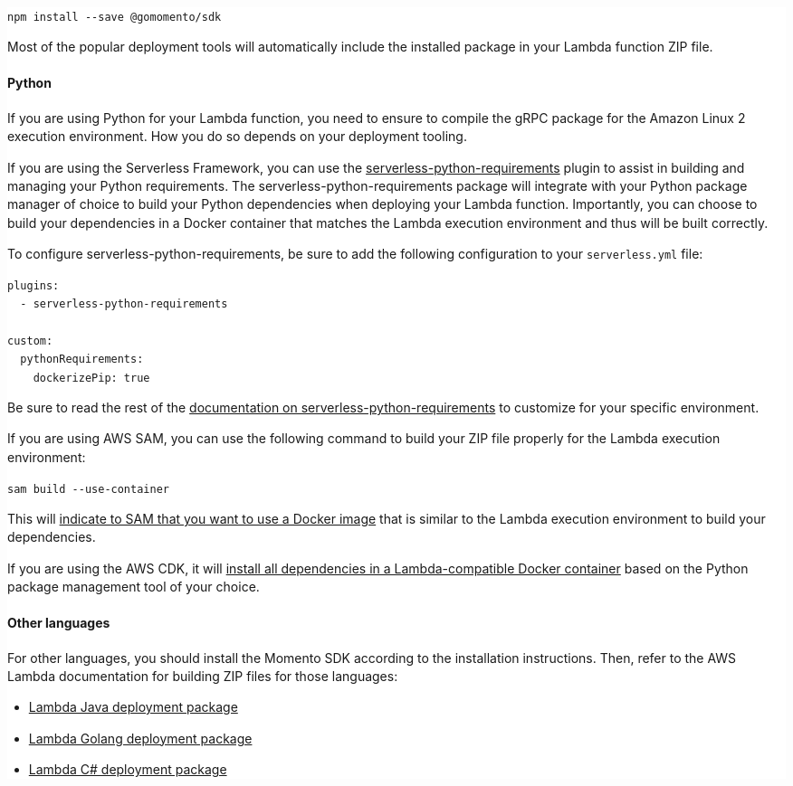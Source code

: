 ```
npm install --save @gomomento/sdk
```

Most of the popular deployment tools will automatically include the installed package in your Lambda function ZIP file.

#### Python

If you are using Python for your Lambda function, you need to ensure to compile the gRPC package for the Amazon Linux 2 execution environment. How you do so depends on your deployment tooling.

If you are using the Serverless Framework, you can use the [serverless-python-requirements](https://github.com/serverless/serverless-python-requirements) plugin to assist in building and managing your Python requirements. The serverless-python-requirements package will integrate with your Python package manager of choice to build your Python dependencies when deploying your Lambda function. Importantly, you can choose to build your dependencies in a Docker container that matches the Lambda execution environment and thus will be built correctly.

To configure serverless-python-requirements, be sure to add the following configuration to your `serverless.yml` file:

```
plugins:
  - serverless-python-requirements

custom:
  pythonRequirements:
    dockerizePip: true
```

Be sure to read the rest of the [documentation on serverless-python-requirements](https://github.com/serverless/serverless-python-requirements) to customize for your specific environment.

If you are using AWS SAM, you can use the following command to build your ZIP file properly for the Lambda execution environment:

```
sam build --use-container
```

This will [indicate to SAM that you want to use a Docker image](https://docs.aws.amazon.com/serverless-application-model/latest/developerguide/serverless-sam-cli-using-build.html#build-zip-archive) that is similar to the Lambda execution environment to build your dependencies.

If you are using the AWS CDK, it will [install all dependencies in a Lambda-compatible Docker container](https://docs.aws.amazon.com/cdk/api/v1/docs/aws-lambda-python-readme.html#packaging) based on the Python package management tool of your choice.

#### Other languages

For other languages, you should install the Momento SDK according to the installation instructions. Then, refer to the AWS Lambda documentation for building ZIP files for those languages:

- [Lambda Java deployment package](https://docs.aws.amazon.com/lambda/latest/dg/java-package.html)

- [Lambda Golang deployment package](https://docs.aws.amazon.com/lambda/latest/dg/golang-package.html)

- [Lambda C# deployment package](https://docs.aws.amazon.com/lambda/latest/dg/csharp-package.html)
